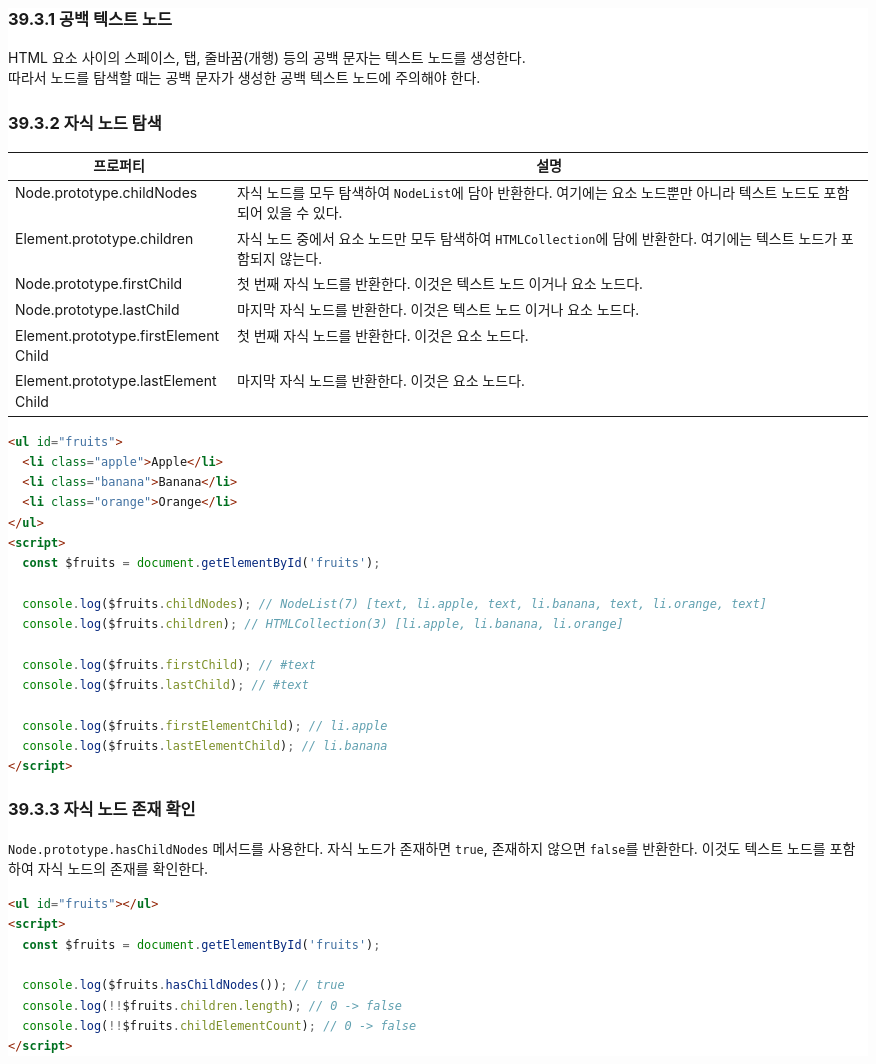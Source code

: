 ### 39.3.1 공백 텍스트 노드

HTML 요소 사이의 스페이스, 탭, 줄바꿈(개행) 등의 공백 문자는 텍스트 노드를 생성한다.  
따라서 노드를 탐색할 때는 공백 문자가 생성한 공백 텍스트 노드에 주의해야 한다.

### 39.3.2 자식 노드 탐색

| 프로퍼티                            | 설명                                                                                                                     |
| ----------------------------------- | ------------------------------------------------------------------------------------------------------------------------ |
| Node.prototype.childNodes           | 자식 노드를 모두 탐색하여 `NodeList`에 담아 반환한다. 여기에는 요소 노드뿐만 아니라 텍스트 노드도 포함되어 있을 수 있다. |
| Element.prototype.children          | 자식 노드 중에서 요소 노드만 모두 탐색하여 `HTMLCollection`에 담에 반환한다. 여기에는 텍스트 노드가 포함되지 않는다.     |
| Node.prototype.firstChild           | 첫 번째 자식 노드를 반환한다. 이것은 텍스트 노드 이거나 요소 노드다.                                                     |
| Node.prototype.lastChild            | 마지막 자식 노드를 반환한다. 이것은 텍스트 노드 이거나 요소 노드다.                                                      |
| Element.prototype.firstElementChild | 첫 번째 자식 노드를 반환한다. 이것은 요소 노드다.                                                                        |
| Element.prototype.lastElementChild  | 마지막 자식 노드를 반환한다. 이것은 요소 노드다.                                                                         |

```html
<ul id="fruits">
  <li class="apple">Apple</li>
  <li class="banana">Banana</li>
  <li class="orange">Orange</li>
</ul>
<script>
  const $fruits = document.getElementById('fruits');

  console.log($fruits.childNodes); // NodeList(7) [text, li.apple, text, li.banana, text, li.orange, text]
  console.log($fruits.children); // HTMLCollection(3) [li.apple, li.banana, li.orange]

  console.log($fruits.firstChild); // #text
  console.log($fruits.lastChild); // #text

  console.log($fruits.firstElementChild); // li.apple
  console.log($fruits.lastElementChild); // li.banana
</script>
```

### 39.3.3 자식 노드 존재 확인

`Node.prototype.hasChildNodes` 메서드를 사용한다. 자식 노드가 존재하면 `true`, 존재하지 않으면 `false`를 반환한다. 이것도 텍스트 노드를 포함하여 자식 노드의 존재를 확인한다.

```html
<ul id="fruits"></ul>
<script>
  const $fruits = document.getElementById('fruits');

  console.log($fruits.hasChildNodes()); // true
  console.log(!!$fruits.children.length); // 0 -> false
  console.log(!!$fruits.childElementCount); // 0 -> false
</script>
```
